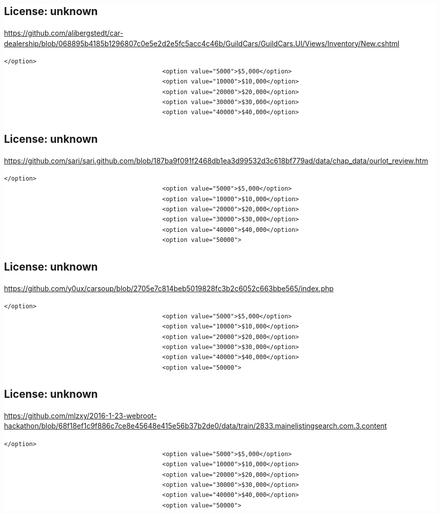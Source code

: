 
## License: unknown
https://github.com/alibergstedt/car-dealership/blob/068895b4185b1296807c0e5e2d2e5fc5acc4c46b/GuildCars/GuildCars.UI/Views/Inventory/New.cshtml

```
</option>
                                            <option value="5000">$5,000</option>
                                            <option value="10000">$10,000</option>
                                            <option value="20000">$20,000</option>
                                            <option value="30000">$30,000</option>
                                            <option value="40000">$40,000</option>
```


## License: unknown
https://github.com/sari/sari.github.com/blob/187ba9f091f2468db1ea3d99532d3c618bf779ad/data/chap_data/ourlot_review.htm

```
</option>
                                            <option value="5000">$5,000</option>
                                            <option value="10000">$10,000</option>
                                            <option value="20000">$20,000</option>
                                            <option value="30000">$30,000</option>
                                            <option value="40000">$40,000</option>
                                            <option value="50000">
```


## License: unknown
https://github.com/y0ux/carsoup/blob/2705e7c814beb5019828fc3b2c6052c663bbe565/index.php

```
</option>
                                            <option value="5000">$5,000</option>
                                            <option value="10000">$10,000</option>
                                            <option value="20000">$20,000</option>
                                            <option value="30000">$30,000</option>
                                            <option value="40000">$40,000</option>
                                            <option value="50000">
```


## License: unknown
https://github.com/mlzxy/2016-1-23-webroot-hackathon/blob/68f18ef1c9f886c7ce8e45648e415e56b37b2de0/data/train/2833.mainelistingsearch.com.3.content

```
</option>
                                            <option value="5000">$5,000</option>
                                            <option value="10000">$10,000</option>
                                            <option value="20000">$20,000</option>
                                            <option value="30000">$30,000</option>
                                            <option value="40000">$40,000</option>
                                            <option value="50000">
```

